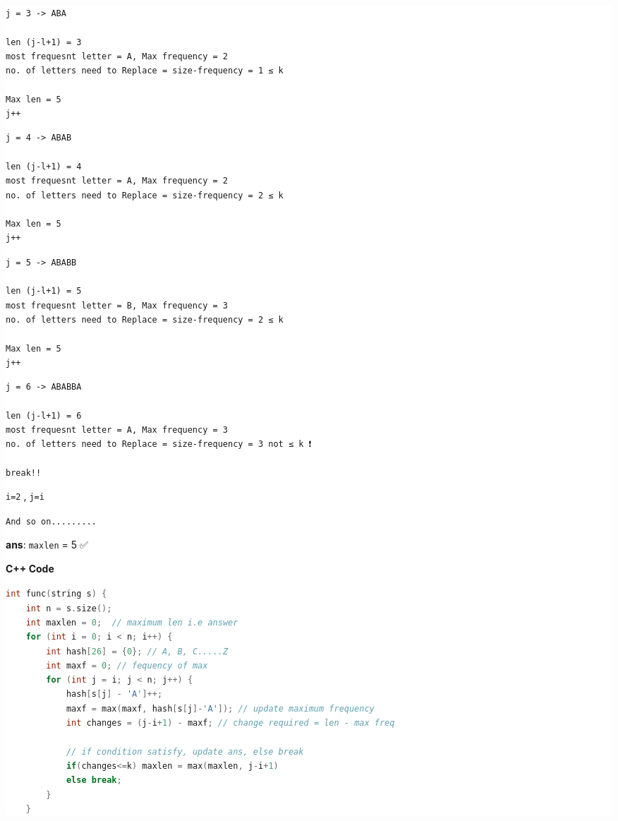 ```
j = 3 -> ABA

len (j-l+1) = 3
most frequesnt letter = A, Max frequency = 2
no. of letters need to Replace = size-frequency = 1 ≤ k

Max len = 5
j++
```

```
j = 4 -> ABAB

len (j-l+1) = 4
most frequesnt letter = A, Max frequency = 2
no. of letters need to Replace = size-frequency = 2 ≤ k

Max len = 5
j++
```

```
j = 5 -> ABABB

len (j-l+1) = 5
most frequesnt letter = B, Max frequency = 3
no. of letters need to Replace = size-frequency = 2 ≤ k

Max len = 5
j++
```

```
j = 6 -> ABABBA

len (j-l+1) = 6
most frequesnt letter = A, Max frequency = 3
no. of letters need to Replace = size-frequency = 3 not ≤ k ❗

break!!
```


`i=2` , `j=i`
```
And so on.........
```

**ans**: `maxlen` = 5  ✅

**C++ Code**
```cpp
int func(string s) {
    int n = s.size();
    int maxlen = 0;  // maximum len i.e answer
    for (int i = 0; i < n; i++) {
        int hash[26] = {0}; // A, B, C.....Z
        int maxf = 0; // fequency of max 
        for (int j = i; j < n; j++) {
            hash[s[j] - 'A']++;
            maxf = max(maxf, hash[s[j]-'A']); // update maximum frequency
            int changes = (j-i+1) - maxf; // change required = len - max freq

			// if condition satisfy, update ans, else break
			if(changes<=k) maxlen = max(maxlen, j-i+1)
			else break;
        }
    }
```